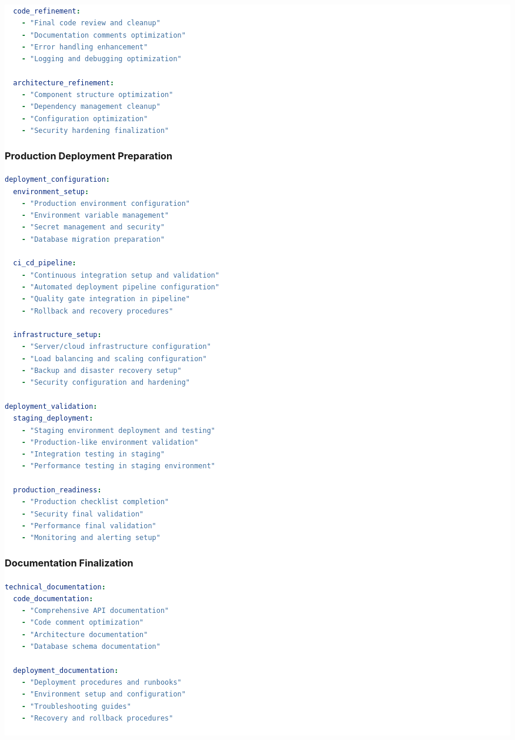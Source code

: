 ```yaml
  code_refinement:
    - "Final code review and cleanup"
    - "Documentation comments optimization"
    - "Error handling enhancement"
    - "Logging and debugging optimization"
    
  architecture_refinement:
    - "Component structure optimization"
    - "Dependency management cleanup"
    - "Configuration optimization"
    - "Security hardening finalization"
```

### Production Deployment Preparation
```yaml
deployment_configuration:
  environment_setup:
    - "Production environment configuration"
    - "Environment variable management"
    - "Secret management and security"
    - "Database migration preparation"
    
  ci_cd_pipeline:
    - "Continuous integration setup and validation"
    - "Automated deployment pipeline configuration"
    - "Quality gate integration in pipeline"
    - "Rollback and recovery procedures"
    
  infrastructure_setup:
    - "Server/cloud infrastructure configuration"
    - "Load balancing and scaling configuration"
    - "Backup and disaster recovery setup"
    - "Security configuration and hardening"

deployment_validation:
  staging_deployment:
    - "Staging environment deployment and testing"
    - "Production-like environment validation"
    - "Integration testing in staging"
    - "Performance testing in staging environment"
    
  production_readiness:
    - "Production checklist completion"
    - "Security final validation"
    - "Performance final validation"
    - "Monitoring and alerting setup"
```

### Documentation Finalization
```yaml
technical_documentation:
  code_documentation:
    - "Comprehensive API documentation"
    - "Code comment optimization"
    - "Architecture documentation"
    - "Database schema documentation"
    
  deployment_documentation:
    - "Deployment procedures and runbooks"
    - "Environment setup and configuration"
    - "Troubleshooting guides"
    - "Recovery and rollback procedures"
    
```